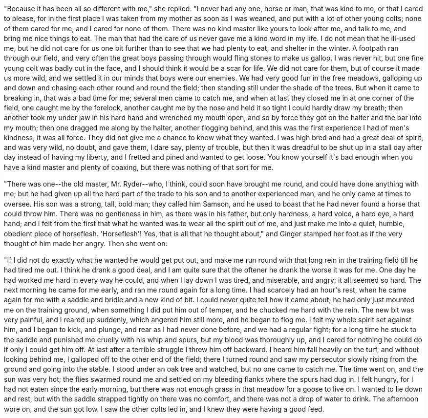"Because it has been all so different with me," she replied. "I never had any one, horse or man, that was kind to me, or that I cared to please, for in the first place I was taken from my mother as soon as I was weaned, and put with a lot of other young colts; none of them cared for me, and I cared for none of them. There was no kind master like yours to look after me, and talk to me, and bring me nice things to eat. The man that had the care of us never gave me a kind word in my life. I do not mean that he ill-used me, but he did not care for us one bit further than to see that we had plenty to eat, and shelter in the winter. A footpath ran through our field, and very often the great boys passing through would fling stones to make us gallop. I was never hit, but one fine young colt was badly cut in the face, and I should think it would be a scar for life. We did not care for them, but of course it made us more wild, and we settled it in our minds that boys were our enemies. We had very good fun in the free meadows, galloping up and down and chasing each other round and round the field; then standing still under the shade of the trees. But when it came to breaking in, that was a bad time for me; several men came to catch me, and when at last they closed me in at one corner of the field, one caught me by the forelock, another caught me by the nose and held it so tight I could hardly draw my breath; then another took my under jaw in his hard hand and wrenched my mouth open, and so by force they got on the halter and the bar into my mouth; then one dragged me along by the halter, another flogging behind, and this was the first experience I had of men's kindness; it was all force. They did not give me a chance to know what they wanted. I was high bred and had a great deal of spirit, and was very wild, no doubt, and gave them, I dare say, plenty of trouble, but then it was dreadful to be shut up in a stall day after day instead of having my liberty, and I fretted and pined and wanted to get loose. You know yourself it's bad enough when you have a kind master and plenty of coaxing, but there was nothing of that sort for me. 

"There was one--the old master, Mr. Ryder--who, I think, could soon have brought me round, and could have done anything with me; but he had given up all the hard part of the trade to his son and to another experienced man, and he only came at times to oversee. His son was a strong, tall, bold man; they called him Samson, and he used to boast that he had never found a horse that could throw him. There was no gentleness in him, as there was in his father, but only hardness, a hard voice, a hard eye, a hard hand; and I felt from the first that what he wanted was to wear all the spirit out of me, and just make me into a quiet, humble, obedient piece of horseflesh. 'Horseflesh'! Yes, that is all that he thought about," and Ginger stamped her foot as if the very thought of him made her angry. Then she went on: 

"If I did not do exactly what he wanted he would get put out, and make me run round with that long rein in the training field till he had tired me out. I think he drank a good deal, and I am quite sure that the oftener he drank the worse it was for me. One day he had worked me hard in every way he could, and when I lay down I was tired, and miserable, and angry; it all seemed so hard. The next morning he came for me early, and ran me round again for a long time. I had scarcely had an hour's rest, when he came again for me with a saddle and bridle and a new kind of bit. I could never quite tell how it came about; he had only just mounted me on the training ground, when something I did put him out of temper, and he chucked me hard with the rein. The new bit was very painful, and I reared up suddenly, which angered him still more, and he began to flog me. I felt my whole spirit set against him, and I began to kick, and plunge, and rear as I had never done before, and we had a regular fight; for a long time he stuck to the saddle and punished me cruelly with his whip and spurs, but my blood was thoroughly up, and I cared for nothing he could do if only I could get him off. At last after a terrible struggle I threw him off backward. I heard him fall heavily on the turf, and without looking behind me, I galloped off to the other end of the field; there I turned round and saw my persecutor slowly rising from the ground and going into the stable. I stood under an oak tree and watched, but no one came to catch me. The time went on, and the sun was very hot; the flies swarmed round me and settled on my bleeding flanks where the spurs had dug in. I felt hungry, for I had not eaten since the early morning, but there was not enough grass in that meadow for a goose to live on. I wanted to lie down and rest, but with the saddle strapped tightly on there was no comfort, and there was not a drop of water to drink. The afternoon wore on, and the sun got low. I saw the other colts led in, and I knew they were having a good feed. 
